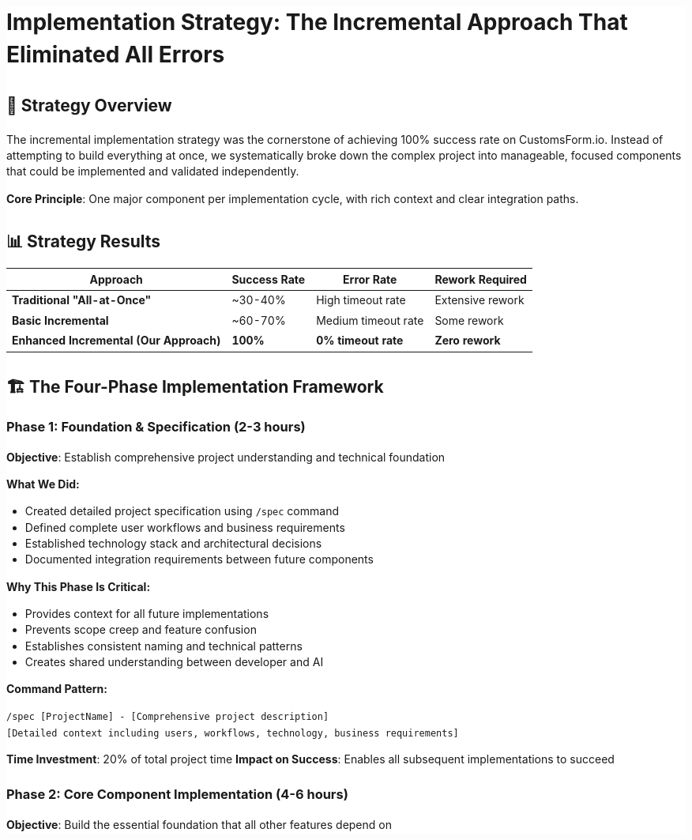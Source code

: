 # Implementation Strategy: The Incremental Approach That Eliminated All Errors

## 🎯 Strategy Overview

The incremental implementation strategy was the cornerstone of achieving 100% success rate on CustomsForm.io. Instead of attempting to build everything at once, we systematically broke down the complex project into manageable, focused components that could be implemented and validated independently.

**Core Principle**: One major component per implementation cycle, with rich context and clear integration paths.

## 📊 Strategy Results

| Approach | Success Rate | Error Rate | Rework Required |
|----------|-------------|------------|-----------------|
| **Traditional "All-at-Once"** | ~30-40% | High timeout rate | Extensive rework |
| **Basic Incremental** | ~60-70% | Medium timeout rate | Some rework |
| **Enhanced Incremental (Our Approach)** | **100%** | **0% timeout rate** | **Zero rework** |

## 🏗 The Four-Phase Implementation Framework

### Phase 1: Foundation & Specification (2-3 hours)
**Objective**: Establish comprehensive project understanding and technical foundation

**What We Did:**
- Created detailed project specification using `/spec` command
- Defined complete user workflows and business requirements
- Established technology stack and architectural decisions
- Documented integration requirements between future components

**Why This Phase Is Critical:**
- Provides context for all future implementations
- Prevents scope creep and feature confusion
- Establishes consistent naming and technical patterns
- Creates shared understanding between developer and AI

**Command Pattern:**
```
/spec [ProjectName] - [Comprehensive project description]
[Detailed context including users, workflows, technology, business requirements]
```

**Time Investment**: 20% of total project time
**Impact on Success**: Enables all subsequent implementations to succeed

### Phase 2: Core Component Implementation (4-6 hours)
**Objective**: Build the essential foundation that all other features depend on
